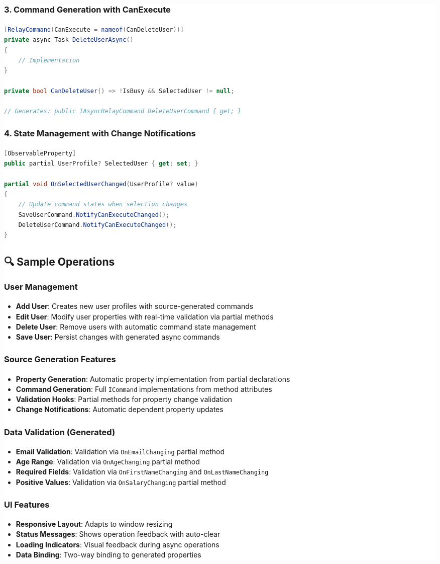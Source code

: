 ### 3. Command Generation with CanExecute

```csharp
[RelayCommand(CanExecute = nameof(CanDeleteUser))]
private async Task DeleteUserAsync()
{
    // Implementation
}

private bool CanDeleteUser() => !IsBusy && SelectedUser != null;

// Generates: public IAsyncRelayCommand DeleteUserCommand { get; }
```

### 4. State Management with Change Notifications

```csharp
[ObservableProperty]
public partial UserProfile? SelectedUser { get; set; }

partial void OnSelectedUserChanged(UserProfile? value)
{
    // Update command states when selection changes
    SaveUserCommand.NotifyCanExecuteChanged();
    DeleteUserCommand.NotifyCanExecuteChanged();
}
```

## 🔍 Sample Operations

### User Management
- **Add User**: Creates new user profiles with source-generated commands
- **Edit User**: Modify user properties with real-time validation via partial methods
- **Delete User**: Remove users with automatic command state management
- **Save User**: Persist changes with generated async commands

### Source Generation Features
- **Property Generation**: Automatic property implementation from partial declarations
- **Command Generation**: Full `ICommand` implementations from method attributes
- **Validation Hooks**: Partial methods for property change validation
- **Change Notifications**: Automatic dependent property updates

### Data Validation (Generated)
- **Email Validation**: Validation via `OnEmailChanging` partial method
- **Age Range**: Validation via `OnAgeChanging` partial method
- **Required Fields**: Validation via `OnFirstNameChanging` and `OnLastNameChanging`
- **Positive Values**: Validation via `OnSalaryChanging` partial method

### UI Features
- **Responsive Layout**: Adapts to window resizing
- **Status Messages**: Shows operation feedback with auto-clear
- **Loading Indicators**: Visual feedback during async operations
- **Data Binding**: Two-way binding to generated properties
